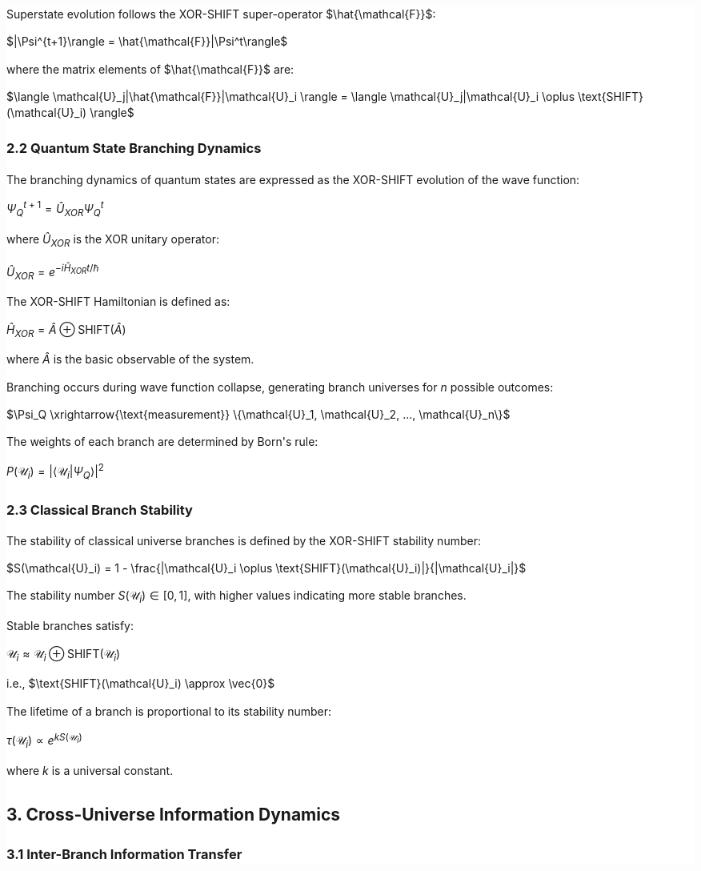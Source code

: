 Superstate evolution follows the XOR-SHIFT super-operator $`\hat{\mathcal{F}}`$:

$`|\Psi^{t+1}\rangle = \hat{\mathcal{F}}|\Psi^t\rangle`$

where the matrix elements of $`\hat{\mathcal{F}}`$ are:

$`\langle \mathcal{U}_j|\hat{\mathcal{F}}|\mathcal{U}_i \rangle = \langle \mathcal{U}_j|\mathcal{U}_i \oplus \text{SHIFT}(\mathcal{U}_i) \rangle`$

### 2.2 Quantum State Branching Dynamics

The branching dynamics of quantum states are expressed as the XOR-SHIFT evolution of the wave function:

$`\Psi_Q^{t+1} = \hat{U}_{XOR} \Psi_Q^t`$

where $`\hat{U}_{XOR}`$ is the XOR unitary operator:

$`\hat{U}_{XOR} = e^{-i\hat{H}_{XOR}t/\hbar}`$

The XOR-SHIFT Hamiltonian is defined as:

$`\hat{H}_{XOR} = \hat{A} \oplus \text{SHIFT}(\hat{A})`$

where $`\hat{A}`$ is the basic observable of the system.

Branching occurs during wave function collapse, generating branch universes for $`n`$ possible outcomes:

$`\Psi_Q \xrightarrow{\text{measurement}} \{\mathcal{U}_1, \mathcal{U}_2, ..., \mathcal{U}_n\}`$

The weights of each branch are determined by Born's rule:

$`P(\mathcal{U}_i) = |\langle \mathcal{U}_i | \Psi_Q \rangle|^2`$

### 2.3 Classical Branch Stability

The stability of classical universe branches is defined by the XOR-SHIFT stability number:

$`S(\mathcal{U}_i) = 1 - \frac{|\mathcal{U}_i \oplus \text{SHIFT}(\mathcal{U}_i)|}{|\mathcal{U}_i|}`$

The stability number $`S(\mathcal{U}_i) \in [0,1]`$, with higher values indicating more stable branches.

Stable branches satisfy:

$`\mathcal{U}_i \approx \mathcal{U}_i \oplus \text{SHIFT}(\mathcal{U}_i)`$

i.e., $`\text{SHIFT}(\mathcal{U}_i) \approx \vec{0}`$

The lifetime of a branch is proportional to its stability number:

$`\tau(\mathcal{U}_i) \propto e^{kS(\mathcal{U}_i)}`$

where $`k`$ is a universal constant.

## 3. Cross-Universe Information Dynamics

### 3.1 Inter-Branch Information Transfer
